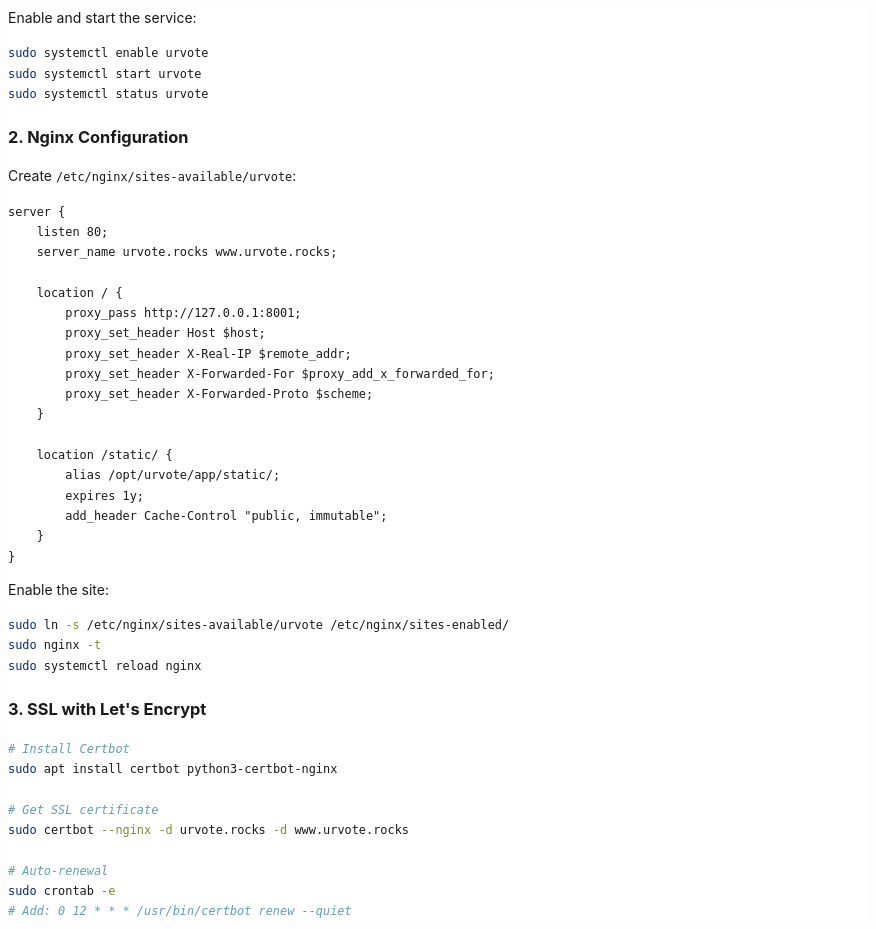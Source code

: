 Enable and start the service:

```bash
sudo systemctl enable urvote
sudo systemctl start urvote
sudo systemctl status urvote
```

### 2. Nginx Configuration

Create `/etc/nginx/sites-available/urvote`:

```nginx
server {
    listen 80;
    server_name urvote.rocks www.urvote.rocks;

    location / {
        proxy_pass http://127.0.0.1:8001;
        proxy_set_header Host $host;
        proxy_set_header X-Real-IP $remote_addr;
        proxy_set_header X-Forwarded-For $proxy_add_x_forwarded_for;
        proxy_set_header X-Forwarded-Proto $scheme;
    }

    location /static/ {
        alias /opt/urvote/app/static/;
        expires 1y;
        add_header Cache-Control "public, immutable";
    }
}
```

Enable the site:

```bash
sudo ln -s /etc/nginx/sites-available/urvote /etc/nginx/sites-enabled/
sudo nginx -t
sudo systemctl reload nginx
```

### 3. SSL with Let's Encrypt

```bash
# Install Certbot
sudo apt install certbot python3-certbot-nginx

# Get SSL certificate
sudo certbot --nginx -d urvote.rocks -d www.urvote.rocks

# Auto-renewal
sudo crontab -e
# Add: 0 12 * * * /usr/bin/certbot renew --quiet
```
